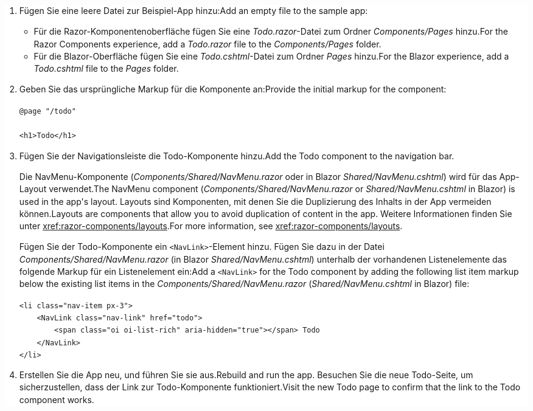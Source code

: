 1. <span data-ttu-id="6f1d1-178">Fügen Sie eine leere Datei zur Beispiel-App hinzu:</span><span class="sxs-lookup"><span data-stu-id="6f1d1-178">Add an empty file to the sample app:</span></span>

   * <span data-ttu-id="6f1d1-179">Für die Razor-Komponentenoberfläche fügen Sie eine *Todo.razor*-Datei zum Ordner *Components/Pages* hinzu.</span><span class="sxs-lookup"><span data-stu-id="6f1d1-179">For the Razor Components experience, add a *Todo.razor* file to the *Components/Pages* folder.</span></span>
   * <span data-ttu-id="6f1d1-180">Für die Blazor-Oberfläche fügen Sie eine *Todo.cshtml*-Datei zum Ordner *Pages* hinzu.</span><span class="sxs-lookup"><span data-stu-id="6f1d1-180">For the Blazor experience, add a *Todo.cshtml* file to the *Pages* folder.</span></span>

1. <span data-ttu-id="6f1d1-181">Geben Sie das ursprüngliche Markup für die Komponente an:</span><span class="sxs-lookup"><span data-stu-id="6f1d1-181">Provide the initial markup for the component:</span></span>

   ```cshtml
   @page "/todo"

   <h1>Todo</h1>
   ```

1. <span data-ttu-id="6f1d1-182">Fügen Sie der Navigationsleiste die Todo-Komponente hinzu.</span><span class="sxs-lookup"><span data-stu-id="6f1d1-182">Add the Todo component to the navigation bar.</span></span>

   <span data-ttu-id="6f1d1-183">Die NavMenu-Komponente (*Components/Shared/NavMenu.razor* oder in Blazor *Shared/NavMenu.cshtml*) wird für das App-Layout verwendet.</span><span class="sxs-lookup"><span data-stu-id="6f1d1-183">The NavMenu component (*Components/Shared/NavMenu.razor* or *Shared/NavMenu.cshtml* in Blazor) is used in the app's layout.</span></span> <span data-ttu-id="6f1d1-184">Layouts sind Komponenten, mit denen Sie die Duplizierung des Inhalts in der App vermeiden können.</span><span class="sxs-lookup"><span data-stu-id="6f1d1-184">Layouts are components that allow you to avoid duplication of content in the app.</span></span> <span data-ttu-id="6f1d1-185">Weitere Informationen finden Sie unter <xref:razor-components/layouts>.</span><span class="sxs-lookup"><span data-stu-id="6f1d1-185">For more information, see <xref:razor-components/layouts>.</span></span>

   <span data-ttu-id="6f1d1-186">Fügen Sie der Todo-Komponente ein `<NavLink>`-Element hinzu. Fügen Sie dazu in der Datei *Components/Shared/NavMenu.razor* (in Blazor *Shared/NavMenu.cshtml*) unterhalb der vorhandenen Listenelemente das folgende Markup für ein Listenelement ein:</span><span class="sxs-lookup"><span data-stu-id="6f1d1-186">Add a `<NavLink>` for the Todo component by adding the following list item markup below the existing list items in the *Components/Shared/NavMenu.razor* (*Shared/NavMenu.cshtml* in Blazor) file:</span></span>

   ```cshtml
   <li class="nav-item px-3">
       <NavLink class="nav-link" href="todo">
           <span class="oi oi-list-rich" aria-hidden="true"></span> Todo
       </NavLink>
   </li>
   ```

1. <span data-ttu-id="6f1d1-187">Erstellen Sie die App neu, und führen Sie sie aus.</span><span class="sxs-lookup"><span data-stu-id="6f1d1-187">Rebuild and run the app.</span></span> <span data-ttu-id="6f1d1-188">Besuchen Sie die neue Todo-Seite, um sicherzustellen, dass der Link zur Todo-Komponente funktioniert.</span><span class="sxs-lookup"><span data-stu-id="6f1d1-188">Visit the new Todo page to confirm that the link to the Todo component works.</span></span>
